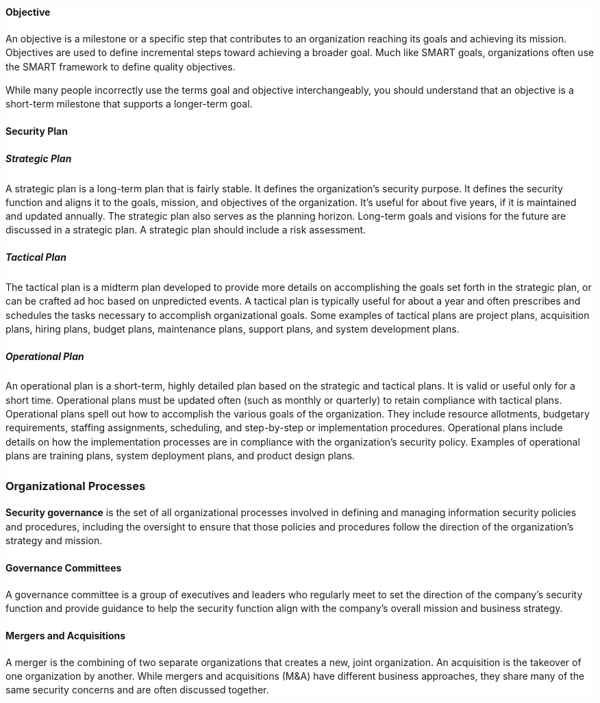 #### Objective

An objective is a milestone or a specific step that contributes to an organization reaching its goals and achieving its mission. Objectives are used to define incremental steps toward achieving a broader goal. Much like SMART goals, organizations often use the SMART framework to define quality objectives.

While many people incorrectly use the terms goal and objective interchangeably, you should understand that an objective is a short-term milestone that supports a longer-term goal.

#### Security Plan

##### Strategic Plan

A strategic plan is a long-term plan that is fairly stable. It defines the organization’s security purpose. It defines the security function and aligns it to the goals, mission, and objectives of the organization. It’s useful for about five years, if it is maintained and updated annually. The strategic plan also serves as the planning horizon. Long-term goals and visions for the future are discussed in a strategic plan. A strategic plan should include a risk assessment.

##### Tactical Plan

The tactical plan is a midterm plan developed to provide more details on accomplishing the goals set forth in the strategic plan, or can be crafted ad hoc based on unpredicted events. A tactical plan is typically useful for about a year and often prescribes and schedules the tasks necessary to accomplish organizational goals. Some examples of tactical plans are project plans, acquisition plans, hiring plans, budget plans, maintenance plans, support plans, and system development plans.

##### Operational Plan

An operational plan is a short-term, highly detailed plan based on the strategic and tactical plans. It is valid or useful only for a short time. Operational plans must be updated often (such as monthly or quarterly) to retain compliance with tactical plans. Operational plans spell out how to accomplish the various goals of the organization. They include resource allotments, budgetary requirements, staffing assignments, scheduling, and step-by-step or implementation procedures. Operational plans include details on how the implementation processes are in compliance with the organization’s security policy. Examples of operational plans are training plans, system deployment plans, and product design plans.


### Organizational Processes


**Security governance** is the set of all organizational processes involved in defining and managing information security policies and procedures, including the oversight to ensure that those policies and procedures follow the direction of the organization’s strategy and mission.

#### Governance Committees

A governance committee is a group of executives and leaders who regularly meet to set the direction of the company’s security function and provide guidance to help the security function align with the company’s overall mission and business strategy.

#### Mergers and Acquisitions

A merger is the combining of two separate organizations that creates a new, joint organization. An acquisition is the takeover of one organization by another. While mergers and acquisitions (M&A) have different business approaches, they share many of the same security concerns and are often discussed together.
